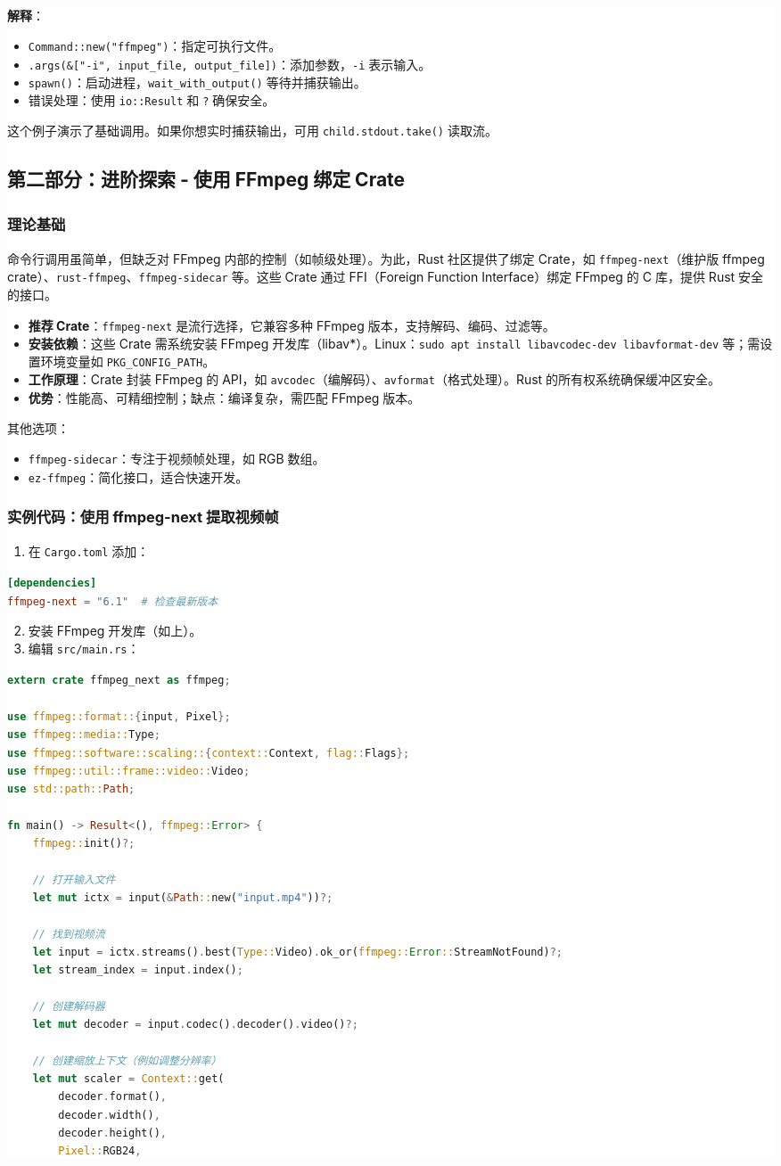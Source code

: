 **解释**：

- `Command::new("ffmpeg")`：指定可执行文件。
- `.args(&["-i", input_file, output_file])`：添加参数，`-i` 表示输入。
- `spawn()`：启动进程，`wait_with_output()` 等待并捕获输出。
- 错误处理：使用 `io::Result` 和 `?` 确保安全。

这个例子演示了基础调用。如果你想实时捕获输出，可用 `child.stdout.take()` 读取流。

## 第二部分：进阶探索 - 使用 FFmpeg 绑定 Crate

### 理论基础

命令行调用虽简单，但缺乏对 FFmpeg 内部的控制（如帧级处理）。为此，Rust 社区提供了绑定 Crate，如 `ffmpeg-next`（维护版 ffmpeg crate）、`rust-ffmpeg`、`ffmpeg-sidecar` 等。这些 Crate 通过 FFI（Foreign Function Interface）绑定 FFmpeg 的 C 库，提供 Rust 安全的接口。

- **推荐 Crate**：`ffmpeg-next` 是流行选择，它兼容多种 FFmpeg 版本，支持解码、编码、过滤等。
- **安装依赖**：这些 Crate 需系统安装 FFmpeg 开发库（libav\*）。Linux：`sudo apt install libavcodec-dev libavformat-dev` 等；需设置环境变量如 `PKG_CONFIG_PATH`。
- **工作原理**：Crate 封装 FFmpeg 的 API，如 `avcodec`（编解码）、`avformat`（格式处理）。Rust 的所有权系统确保缓冲区安全。
- **优势**：性能高、可精细控制；缺点：编译复杂，需匹配 FFmpeg 版本。

其他选项：

- `ffmpeg-sidecar`：专注于视频帧处理，如 RGB 数组。
- `ez-ffmpeg`：简化接口，适合快速开发。

### 实例代码：使用 ffmpeg-next 提取视频帧

1. 在 `Cargo.toml` 添加：

```toml
[dependencies]
ffmpeg-next = "6.1"  # 检查最新版本
```

2. 安装 FFmpeg 开发库（如上）。
3. 编辑 `src/main.rs`：

```rust
extern crate ffmpeg_next as ffmpeg;

use ffmpeg::format::{input, Pixel};
use ffmpeg::media::Type;
use ffmpeg::software::scaling::{context::Context, flag::Flags};
use ffmpeg::util::frame::video::Video;
use std::path::Path;

fn main() -> Result<(), ffmpeg::Error> {
    ffmpeg::init()?;

    // 打开输入文件
    let mut ictx = input(&Path::new("input.mp4"))?;

    // 找到视频流
    let input = ictx.streams().best(Type::Video).ok_or(ffmpeg::Error::StreamNotFound)?;
    let stream_index = input.index();

    // 创建解码器
    let mut decoder = input.codec().decoder().video()?;

    // 创建缩放上下文（例如调整分辨率）
    let mut scaler = Context::get(
        decoder.format(),
        decoder.width(),
        decoder.height(),
        Pixel::RGB24,
```
